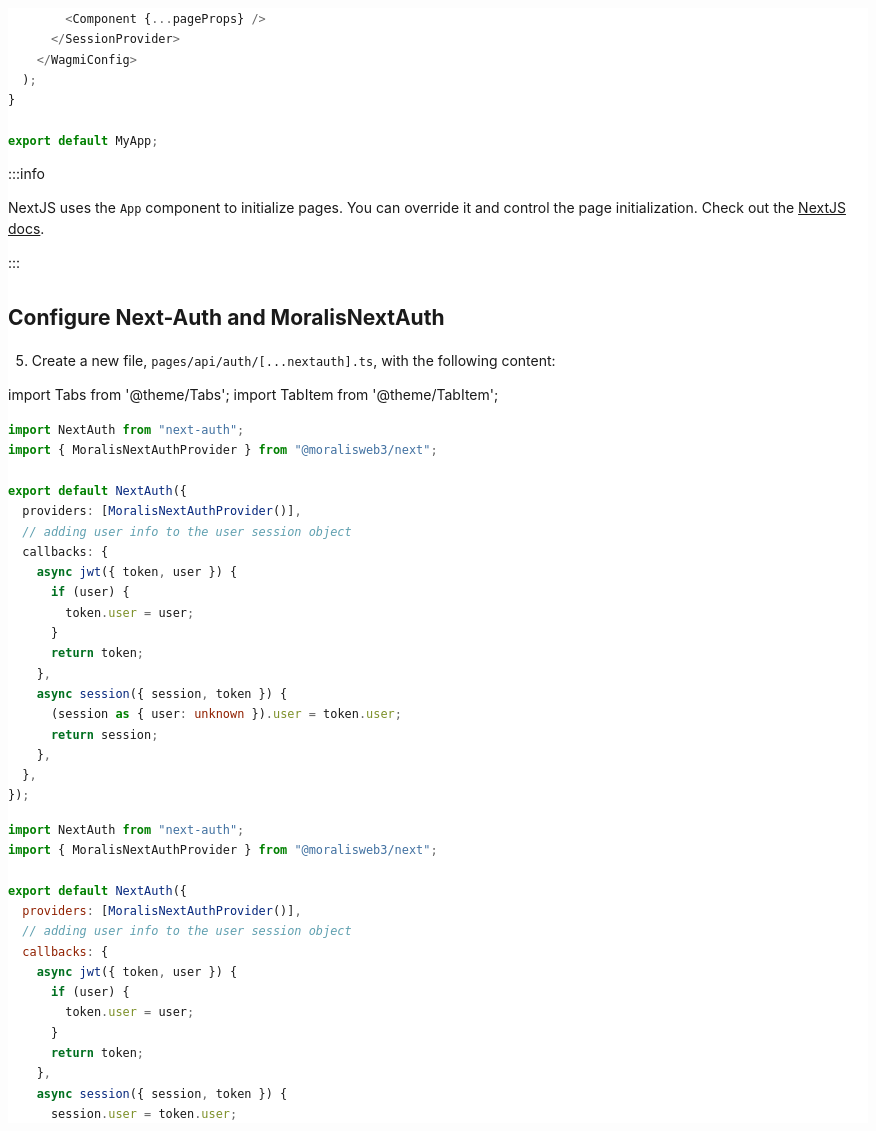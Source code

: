 ```javascript
        <Component {...pageProps} />
      </SessionProvider>
    </WagmiConfig>
  );
}

export default MyApp;
```

:::info

NextJS uses the `App` component to initialize pages. You can override it and control the page initialization. Check out the [NextJS docs](https://nextjs.org/docs/advanced-features/custom-app).

:::

## Configure Next-Auth and MoralisNextAuth

5. Create a new file, `pages/api/auth/[...nextauth].ts`, with the following content:

import Tabs from '@theme/Tabs';
import TabItem from '@theme/TabItem';

<Tabs>
<TabItem value="typescript" label="Typescript">

```typescript
import NextAuth from "next-auth";
import { MoralisNextAuthProvider } from "@moralisweb3/next";

export default NextAuth({
  providers: [MoralisNextAuthProvider()],
  // adding user info to the user session object
  callbacks: {
    async jwt({ token, user }) {
      if (user) {
        token.user = user;
      }
      return token;
    },
    async session({ session, token }) {
      (session as { user: unknown }).user = token.user;
      return session;
    },
  },
});
```

</TabItem>
<TabItem value="javascript" label="Javascript">

```javascript Javascript
import NextAuth from "next-auth";
import { MoralisNextAuthProvider } from "@moralisweb3/next";

export default NextAuth({
  providers: [MoralisNextAuthProvider()],
  // adding user info to the user session object
  callbacks: {
    async jwt({ token, user }) {
      if (user) {
        token.user = user;
      }
      return token;
    },
    async session({ session, token }) {
      session.user = token.user;
```